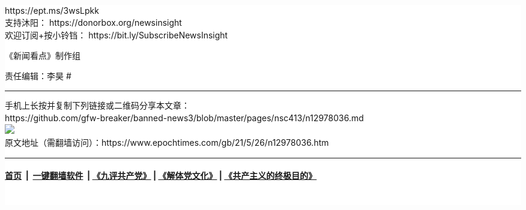  <ok href="https://ept.ms/3wsLpkk">
  https://ept.ms/3wsLpkk
 </ok>
 <br/>
 支持沐阳：
 <ok href="https://donorbox.org/newsinsight">
  https://donorbox.org/newsinsight
 </ok>
 <br/>
 欢迎订阅+按小铃铛：
 <ok href="https://bit.ly/SubscribeNewsInsight">
  https://bit.ly/SubscribeNewsInsight
 </ok>
</p>
<p>
 《新闻看点》制作组
</p>
<p>
 责任编辑：李昊 #
</p>
</div>
<hr/>
手机上长按并复制下列链接或二维码分享本文章：<br/>
https://github.com/gfw-breaker/banned-news3/blob/master/pages/nsc413/n12978036.md <br/>
<a href='https://github.com/gfw-breaker/banned-news3/blob/master/pages/nsc413/n12978036.md'><img src='https://github.com/gfw-breaker/banned-news3/blob/master/pages/nsc413/n12978036.md.png'/></a> <br/>
原文地址（需翻墙访问）：https://www.epochtimes.com/gb/21/5/26/n12978036.htm


------------------------
#### [首页](https://github.com/gfw-breaker/banned-news3/blob/master/README.md) &nbsp;|&nbsp; [一键翻墙软件](https://github.com/gfw-breaker/nogfw/blob/master/README.md) &nbsp;| [《九评共产党》](https://github.com/gfw-breaker/9ping.md/blob/master/README.md#九评之一评共产党是什么) | [《解体党文化》](https://github.com/gfw-breaker/jtdwh.md/blob/master/README.md) | [《共产主义的终极目的》](https://github.com/gfw-breaker/gczydzjmd.md/blob/master/README.md)


<img src='http://gfw-breaker.win/banned-news3/pages/nsc413/n12978036.md' width='0px' height='0px'/>